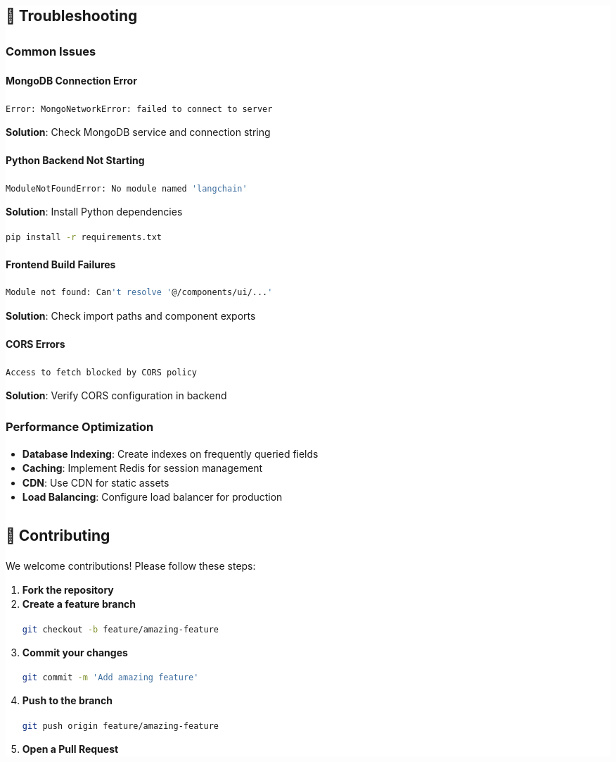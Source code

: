 ## 🐛 Troubleshooting

### Common Issues

#### MongoDB Connection Error
```bash
Error: MongoNetworkError: failed to connect to server
```
**Solution**: Check MongoDB service and connection string

#### Python Backend Not Starting
```bash
ModuleNotFoundError: No module named 'langchain'
```
**Solution**: Install Python dependencies
```bash
pip install -r requirements.txt
```

#### Frontend Build Failures
```bash
Module not found: Can't resolve '@/components/ui/...'
```
**Solution**: Check import paths and component exports

#### CORS Errors
```bash
Access to fetch blocked by CORS policy
```
**Solution**: Verify CORS configuration in backend

### Performance Optimization
- **Database Indexing**: Create indexes on frequently queried fields
- **Caching**: Implement Redis for session management
- **CDN**: Use CDN for static assets
- **Load Balancing**: Configure load balancer for production

## 🤝 Contributing

We welcome contributions! Please follow these steps:

1. **Fork the repository**
2. **Create a feature branch**
   ```bash
   git checkout -b feature/amazing-feature
   ```
3. **Commit your changes**
   ```bash
   git commit -m 'Add amazing feature'
   ```
4. **Push to the branch**
   ```bash
   git push origin feature/amazing-feature
   ```
5. **Open a Pull Request**
